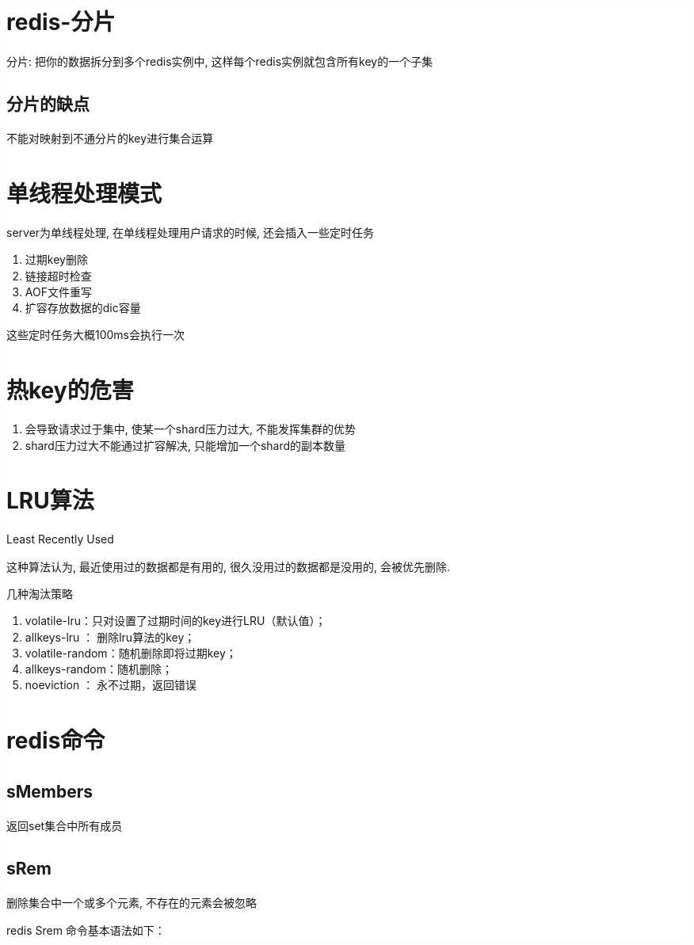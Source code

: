 # redis-分片

分片: 把你的数据拆分到多个redis实例中, 这样每个redis实例就包含所有key的一个子集

## 分片的缺点

不能对映射到不通分片的key进行集合运算

# 单线程处理模式

server为单线程处理, 在单线程处理用户请求的时候, 还会插入一些定时任务

1. 过期key删除
2. 链接超时检查
3. AOF文件重写
4. 扩容存放数据的dic容量

这些定时任务大概100ms会执行一次

# 热key的危害

1. 会导致请求过于集中, 使某一个shard压力过大, 不能发挥集群的优势
2. shard压力过大不能通过扩容解决, 只能增加一个shard的副本数量

# LRU算法

Least Recently Used 

这种算法认为, 最近使用过的数据都是有用的, 很久没用过的数据都是没用的, 会被优先删除.

几种淘汰策略

1. volatile-lru：只对设置了过期时间的key进行LRU（默认值）；
2. allkeys-lru ： 删除lru算法的key；
3. volatile-random：随机删除即将过期key；
4. allkeys-random：随机删除；
5. noeviction ： 永不过期，返回错误

# redis命令

## sMembers

返回set集合中所有成员

## sRem

删除集合中一个或多个元素, 不存在的元素会被忽略

redis Srem 命令基本语法如下：
